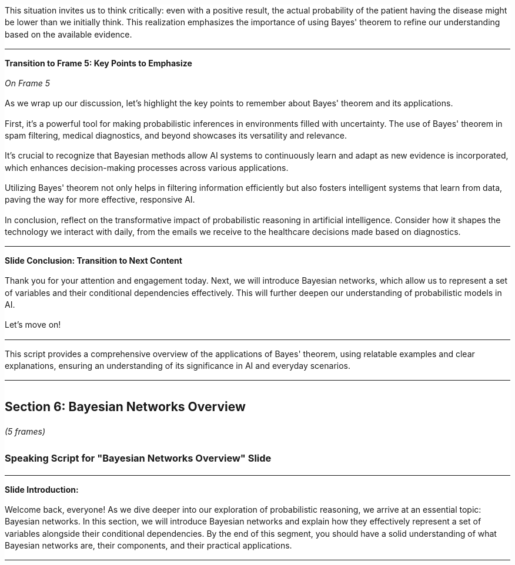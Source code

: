 This situation invites us to think critically: even with a positive result, the actual probability of the patient having the disease might be lower than we initially think. This realization emphasizes the importance of using Bayes' theorem to refine our understanding based on the available evidence.

---

**Transition to Frame 5: Key Points to Emphasize**

*On Frame 5*

As we wrap up our discussion, let’s highlight the key points to remember about Bayes' theorem and its applications.

First, it’s a powerful tool for making probabilistic inferences in environments filled with uncertainty. The use of Bayes' theorem in spam filtering, medical diagnostics, and beyond showcases its versatility and relevance. 

It’s crucial to recognize that Bayesian methods allow AI systems to continuously learn and adapt as new evidence is incorporated, which enhances decision-making processes across various applications. 

Utilizing Bayes' theorem not only helps in filtering information efficiently but also fosters intelligent systems that learn from data, paving the way for more effective, responsive AI.

In conclusion, reflect on the transformative impact of probabilistic reasoning in artificial intelligence. Consider how it shapes the technology we interact with daily, from the emails we receive to the healthcare decisions made based on diagnostics.

---

**Slide Conclusion: Transition to Next Content**

Thank you for your attention and engagement today. Next, we will introduce Bayesian networks, which allow us to represent a set of variables and their conditional dependencies effectively. This will further deepen our understanding of probabilistic models in AI.

Let’s move on!

--- 

This script provides a comprehensive overview of the applications of Bayes' theorem, using relatable examples and clear explanations, ensuring an understanding of its significance in AI and everyday scenarios.

---

## Section 6: Bayesian Networks Overview
*(5 frames)*

### Speaking Script for "Bayesian Networks Overview" Slide

---

**Slide Introduction:**

Welcome back, everyone! As we dive deeper into our exploration of probabilistic reasoning, we arrive at an essential topic: Bayesian networks. In this section, we will introduce Bayesian networks and explain how they effectively represent a set of variables alongside their conditional dependencies. By the end of this segment, you should have a solid understanding of what Bayesian networks are, their components, and their practical applications.

---